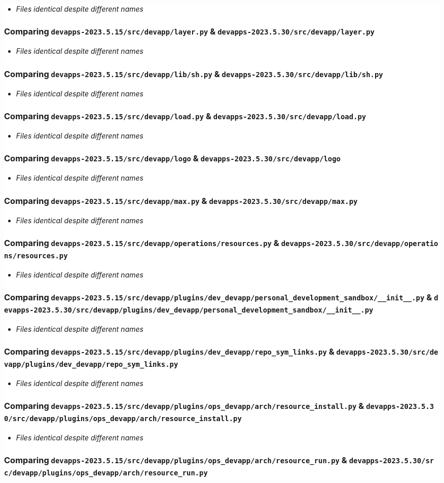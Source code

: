  * *Files identical despite different names*

### Comparing `devapps-2023.5.15/src/devapp/layer.py` & `devapps-2023.5.30/src/devapp/layer.py`

 * *Files identical despite different names*

### Comparing `devapps-2023.5.15/src/devapp/lib/sh.py` & `devapps-2023.5.30/src/devapp/lib/sh.py`

 * *Files identical despite different names*

### Comparing `devapps-2023.5.15/src/devapp/load.py` & `devapps-2023.5.30/src/devapp/load.py`

 * *Files identical despite different names*

### Comparing `devapps-2023.5.15/src/devapp/logo` & `devapps-2023.5.30/src/devapp/logo`

 * *Files identical despite different names*

### Comparing `devapps-2023.5.15/src/devapp/max.py` & `devapps-2023.5.30/src/devapp/max.py`

 * *Files identical despite different names*

### Comparing `devapps-2023.5.15/src/devapp/operations/resources.py` & `devapps-2023.5.30/src/devapp/operations/resources.py`

 * *Files identical despite different names*

### Comparing `devapps-2023.5.15/src/devapp/plugins/dev_devapp/personal_development_sandbox/__init__.py` & `devapps-2023.5.30/src/devapp/plugins/dev_devapp/personal_development_sandbox/__init__.py`

 * *Files identical despite different names*

### Comparing `devapps-2023.5.15/src/devapp/plugins/dev_devapp/repo_sym_links.py` & `devapps-2023.5.30/src/devapp/plugins/dev_devapp/repo_sym_links.py`

 * *Files identical despite different names*

### Comparing `devapps-2023.5.15/src/devapp/plugins/ops_devapp/arch/resource_install.py` & `devapps-2023.5.30/src/devapp/plugins/ops_devapp/arch/resource_install.py`

 * *Files identical despite different names*

### Comparing `devapps-2023.5.15/src/devapp/plugins/ops_devapp/arch/resource_run.py` & `devapps-2023.5.30/src/devapp/plugins/ops_devapp/arch/resource_run.py`
